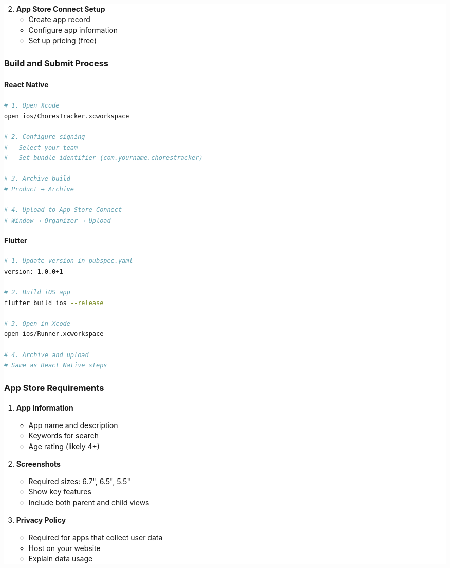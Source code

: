 2. **App Store Connect Setup**
   - Create app record
   - Configure app information
   - Set up pricing (free)

### Build and Submit Process

#### React Native
```bash
# 1. Open Xcode
open ios/ChoresTracker.xcworkspace

# 2. Configure signing
# - Select your team
# - Set bundle identifier (com.yourname.chorestracker)

# 3. Archive build
# Product → Archive

# 4. Upload to App Store Connect
# Window → Organizer → Upload
```

#### Flutter
```bash
# 1. Update version in pubspec.yaml
version: 1.0.0+1

# 2. Build iOS app
flutter build ios --release

# 3. Open in Xcode
open ios/Runner.xcworkspace

# 4. Archive and upload
# Same as React Native steps
```

### App Store Requirements

1. **App Information**
   - App name and description
   - Keywords for search
   - Age rating (likely 4+)

2. **Screenshots**
   - Required sizes: 6.7", 6.5", 5.5"
   - Show key features
   - Include both parent and child views

3. **Privacy Policy**
   - Required for apps that collect user data
   - Host on your website
   - Explain data usage
